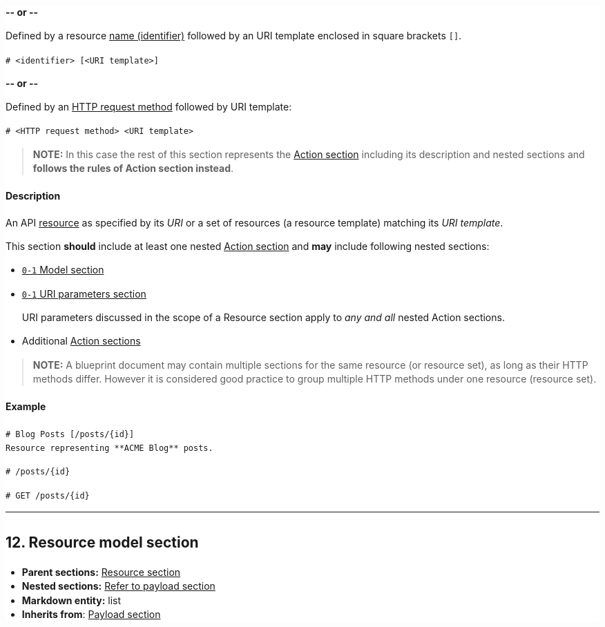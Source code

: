 **-- or --**

Defined by a resource [name (identifier)](#def-identifier) followed by an URI template enclosed in square brackets `[]`.

    # <identifier> [<URI template>]

**-- or --**

Defined by an [HTTP request method][httpmethods] followed by URI template:

    # <HTTP request method> <URI template>

> **NOTE:** In this case the rest of this section represents the [Action section](#def-action-section) including its description and nested sections and **follows the rules of Action section instead**.

#### Description
An API [resource](http://www.w3.org/TR/di-gloss/#def-resource) as specified by its *URI* or a set of resources (a resource template) matching its *URI template*.

This section **should** include at least one nested [Action section](#def-action-section) and **may** include following nested sections:

- [`0-1` Model section](#def-model-section)
- [`0-1` URI parameters section](#def-uriparameters-section)

    URI parameters discussed in the scope of a Resource section apply to _any and all_ nested Action sections.

- Additional [Action sections](#def-action-section)

> **NOTE:** A blueprint document may contain multiple sections for the same resource (or resource set), as long as their HTTP methods differ. However it is considered good practice to group multiple HTTP methods under one resource (resource set).

#### Example

```
# Blog Posts [/posts/{id}]
Resource representing **ACME Blog** posts.
```

```
# /posts/{id}
```

```
# GET /posts/{id}
```

---

<a name="def-model-section"></a>
## 12. Resource model section
- **Parent sections:** [Resource section](#def-resource-section)
- **Nested sections:** [Refer to payload section](#def-payload-section)
- **Markdown entity:** list
- **Inherits from**: [Payload section](#def-payload-section)


[apiblueprint.org]: http://apiblueprint.org
[markdown syntax]: http://daringfireball.net/projects/markdown
[reference syntax]: http://daringfireball.net/projects/markdown/syntax#link
[gitHub flavored markdown syntax]: https://help.github.com/articles/github-flavored-markdown
[httpmethods]: https://github.com/for-GET/know-your-http-well/blob/master/methods.md#know-your-http-methods-well
[uritemplate]: #def-uri-templates
[rfc6570]: http://tools.ietf.org/html/rfc6570
[HTTP status code]: https://github.com/for-GET/know-your-http-well/blob/master/status-codes.md
[header syntax]: https://daringfireball.net/projects/markdown/syntax#header
[list syntax]: https://daringfireball.net/projects/markdown/syntax#list
[pct-encoded]: http://en.wikipedia.org/wiki/Percent-encoding
[uri-explode]: http://tools.ietf.org/html/rfc6570#section-2.4.2
[MSON]: https://github.com/apiaryio/mson